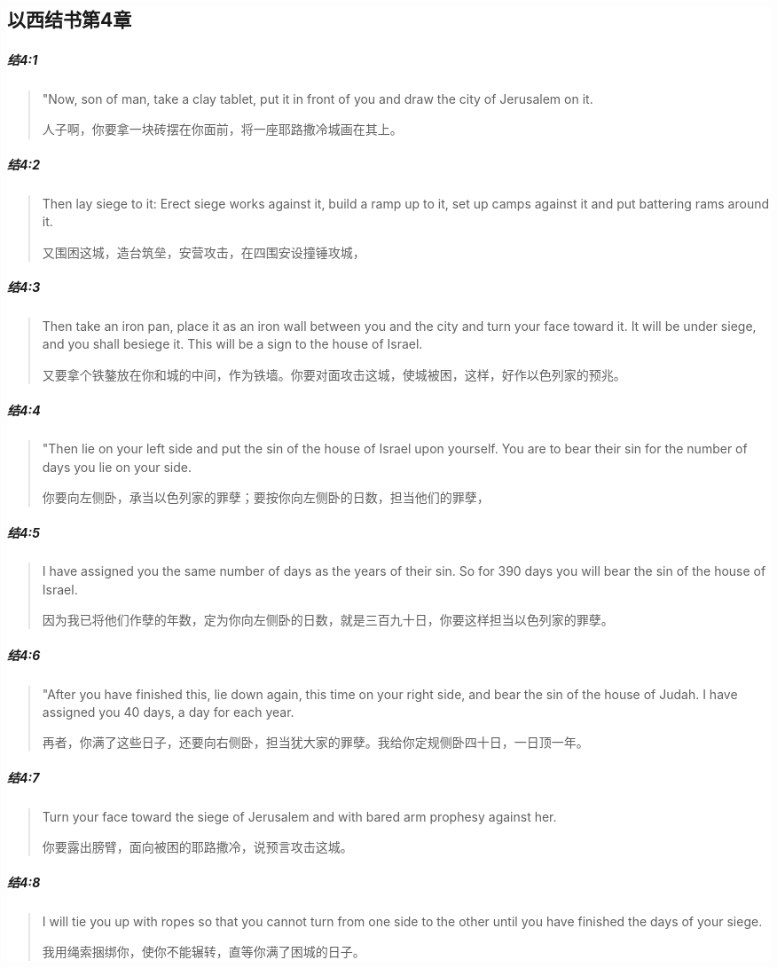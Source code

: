 
## 以西结书第4章
##### 结4:1
> "Now, son of man, take a clay tablet, put it in front of you and draw the city of Jerusalem on it.
>
> 人子啊，你要拿一块砖摆在你面前，将一座耶路撒冷城画在其上。


##### 结4:2
> Then lay siege to it: Erect siege works against it, build a ramp up to it, set up camps against it and put battering rams around it.
>
> 又围困这城，造台筑垒，安营攻击，在四围安设撞锤攻城，


##### 结4:3
> Then take an iron pan, place it as an iron wall between you and the city and turn your face toward it. It will be under siege, and you shall besiege it. This will be a sign to the house of Israel.
>
> 又要拿个铁鏊放在你和城的中间，作为铁墙。你要对面攻击这城，使城被困，这样，好作以色列家的预兆。


##### 结4:4
> "Then lie on your left side and put the sin of the house of Israel upon yourself. You are to bear their sin for the number of days you lie on your side.
>
> 你要向左侧卧，承当以色列家的罪孽；要按你向左侧卧的日数，担当他们的罪孽，


##### 结4:5
> I have assigned you the same number of days as the years of their sin. So for 390 days you will bear the sin of the house of Israel.
>
> 因为我已将他们作孽的年数，定为你向左侧卧的日数，就是三百九十日，你要这样担当以色列家的罪孽。


##### 结4:6
> "After you have finished this, lie down again, this time on your right side, and bear the sin of the house of Judah. I have assigned you 40 days, a day for each year.
>
> 再者，你满了这些日子，还要向右侧卧，担当犹大家的罪孽。我给你定规侧卧四十日，一日顶一年。


##### 结4:7
> Turn your face toward the siege of Jerusalem and with bared arm prophesy against her.
>
> 你要露出膀臂，面向被困的耶路撒冷，说预言攻击这城。


##### 结4:8
> I will tie you up with ropes so that you cannot turn from one side to the other until you have finished the days of your siege.
>
> 我用绳索捆绑你，使你不能辗转，直等你满了困城的日子。
